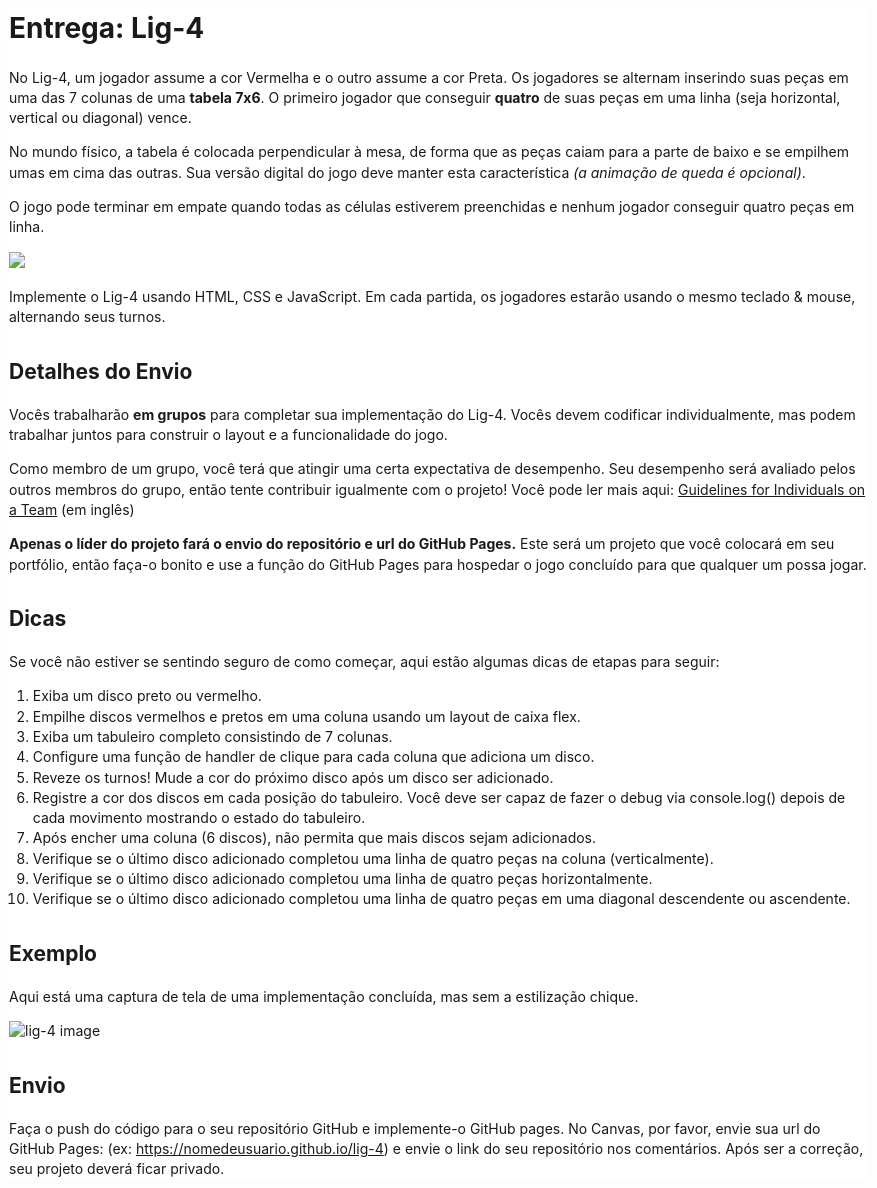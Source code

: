 # Entrega: Lig-4

No Lig-4, um jogador assume a cor Vermelha e o outro assume a cor Preta. Os jogadores se alternam inserindo suas peças em uma das 7 colunas de uma **tabela 7x6**. O primeiro jogador que conseguir **quatro** de suas peças em uma linha (seja horizontal, vertical ou diagonal) vence.

No mundo físico, a tabela é colocada perpendicular à mesa, de forma que as peças caiam para a parte de baixo e se empilhem umas em cima das outras. Sua versão digital do jogo deve manter esta característica *(a animação de queda é opcional)*.

O jogo pode terminar em empate quando todas as células estiverem preenchidas e nenhum jogador conseguir quatro peças em linha.

![](http://mathworld.wolfram.com/images/gifs/connect4.gif)

Implemente o Lig-4 usando HTML, CSS e JavaScript. Em cada partida, os jogadores estarão usando o mesmo teclado & mouse, alternando seus turnos.

## Detalhes do Envio

Vocês trabalharão **em grupos** para completar sua implementação do Lig-4. Vocês devem codificar individualmente, mas podem trabalhar juntos para construir o layout e a funcionalidade do jogo.

Como membro de um grupo, você terá que atingir uma certa expectativa de desempenho. Seu desempenho será avaliado pelos outros membros do grupo, então tente contribuir igualmente com o projeto! Você pode ler mais aqui: [Guidelines for Individuals on a Team](https://docs.google.com/document/d/1SmfHAwjDHVRmcXyoF1LsWU5OpOC6ok5L-1sKakPQJjM/edit) (em inglês)

**Apenas o líder do projeto fará o envio do repositório e url do GitHub Pages.** Este será um projeto que você colocará em seu portfólio, então faça-o bonito e use a função do GitHub Pages para hospedar o jogo concluído para que qualquer um possa jogar.

## Dicas

Se você não estiver se sentindo seguro de como começar, aqui estão algumas dicas de etapas para seguir:

1. Exiba um disco preto ou vermelho.
2. Empilhe discos vermelhos e pretos em uma coluna usando um layout de caixa flex.
3. Exiba um tabuleiro completo consistindo de 7 colunas.
4. Configure uma função de handler de clique para cada coluna que adiciona um disco.
5. Reveze os turnos! Mude a cor do próximo disco após um disco ser adicionado.
6. Registre a cor dos discos em cada posição do tabuleiro. Você deve ser capaz de fazer o debug via console.log() depois de cada movimento mostrando o estado do tabuleiro.
7. Após encher uma coluna (6 discos), não permita que mais discos sejam adicionados.
8. Verifique se o último disco adicionado completou uma linha de quatro peças na coluna (verticalmente).
9. Verifique se o último disco adicionado completou uma linha de quatro peças horizontalmente.
10. Verifique se o último disco adicionado completou uma linha de quatro peças em uma diagonal descendente ou ascendente.

## Exemplo

Aqui está uma captura de tela de uma implementação concluída, mas sem a estilização chique.

<img src="https://i.snag.gy/15lyOr.jpg" alt="lig-4 image" width=100%/>

## Envio

Faça o push do código para o seu repositório GitHub e implemente-o GitHub pages. No Canvas, por favor, envie sua url do GitHub Pages: (ex: https://nomedeusuario.github.io/lig-4) e envie o link do seu repositório nos comentários. Após ser a correção, seu projeto deverá ficar privado.

